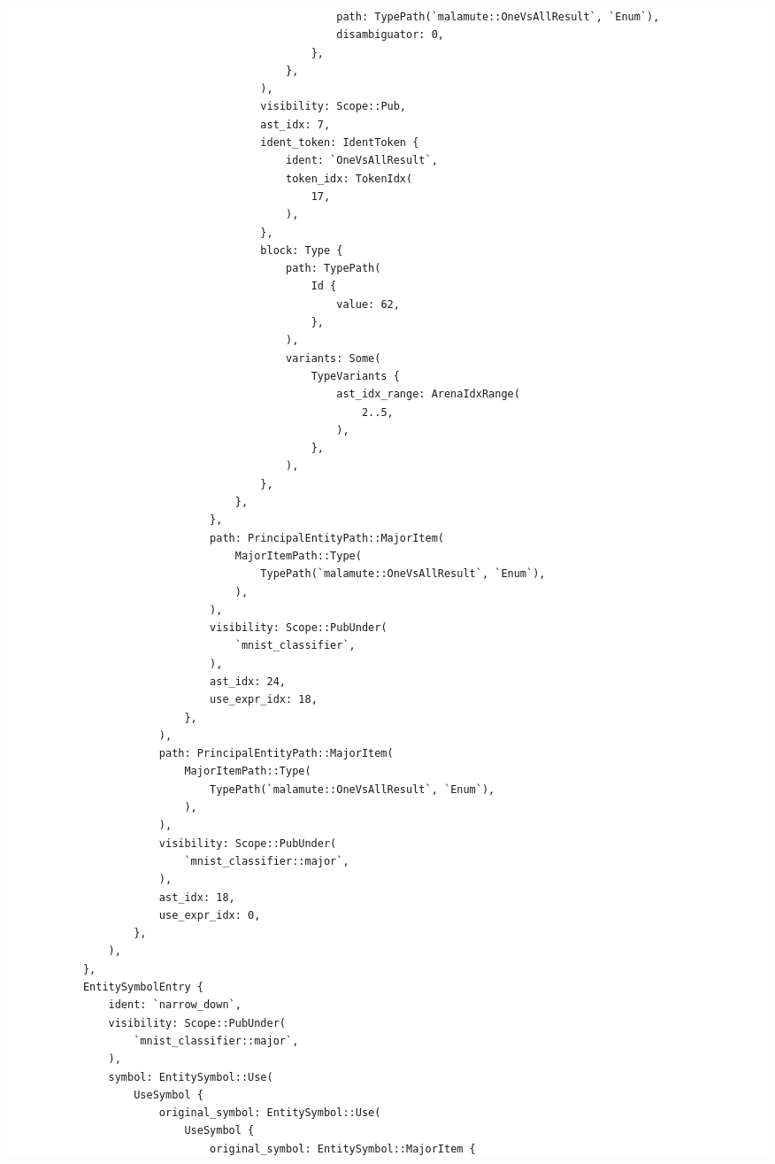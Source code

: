                                                         path: TypePath(`malamute::OneVsAllResult`, `Enum`),
                                                        disambiguator: 0,
                                                    },
                                                },
                                            ),
                                            visibility: Scope::Pub,
                                            ast_idx: 7,
                                            ident_token: IdentToken {
                                                ident: `OneVsAllResult`,
                                                token_idx: TokenIdx(
                                                    17,
                                                ),
                                            },
                                            block: Type {
                                                path: TypePath(
                                                    Id {
                                                        value: 62,
                                                    },
                                                ),
                                                variants: Some(
                                                    TypeVariants {
                                                        ast_idx_range: ArenaIdxRange(
                                                            2..5,
                                                        ),
                                                    },
                                                ),
                                            },
                                        },
                                    },
                                    path: PrincipalEntityPath::MajorItem(
                                        MajorItemPath::Type(
                                            TypePath(`malamute::OneVsAllResult`, `Enum`),
                                        ),
                                    ),
                                    visibility: Scope::PubUnder(
                                        `mnist_classifier`,
                                    ),
                                    ast_idx: 24,
                                    use_expr_idx: 18,
                                },
                            ),
                            path: PrincipalEntityPath::MajorItem(
                                MajorItemPath::Type(
                                    TypePath(`malamute::OneVsAllResult`, `Enum`),
                                ),
                            ),
                            visibility: Scope::PubUnder(
                                `mnist_classifier::major`,
                            ),
                            ast_idx: 18,
                            use_expr_idx: 0,
                        },
                    ),
                },
                EntitySymbolEntry {
                    ident: `narrow_down`,
                    visibility: Scope::PubUnder(
                        `mnist_classifier::major`,
                    ),
                    symbol: EntitySymbol::Use(
                        UseSymbol {
                            original_symbol: EntitySymbol::Use(
                                UseSymbol {
                                    original_symbol: EntitySymbol::MajorItem {